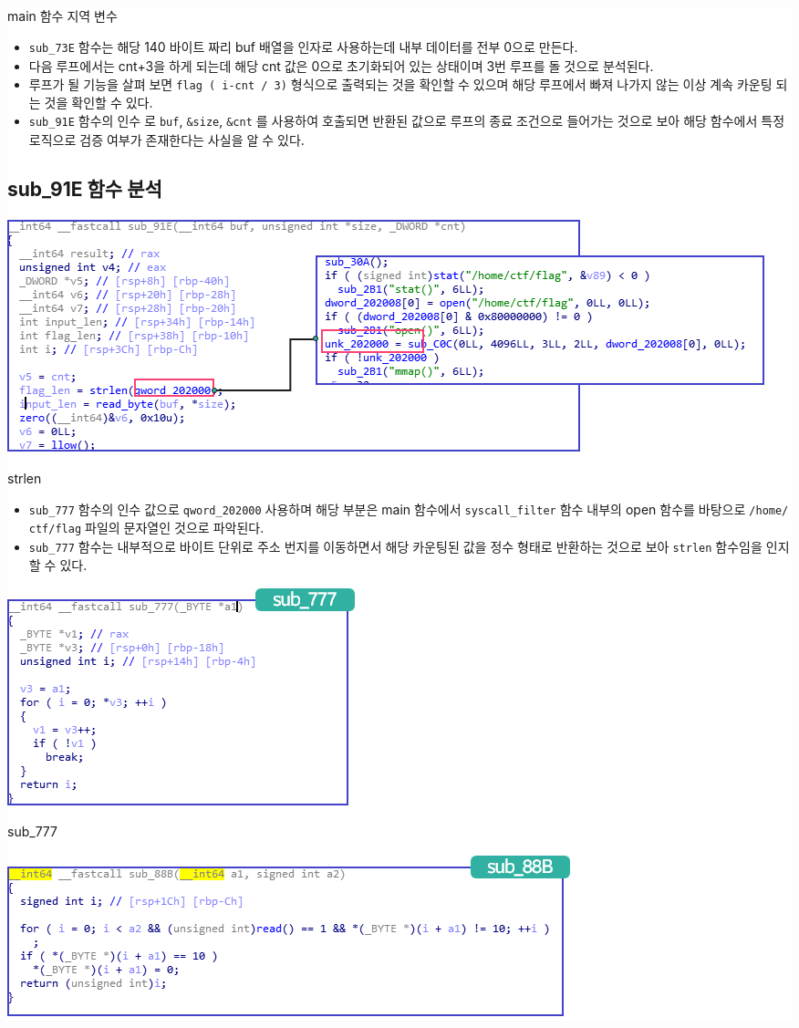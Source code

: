 
main 함수 지역 변수

- `sub_73E` 함수는 해당 140 바이트 짜리 buf 배열을 인자로 사용하는데 내부 데이터를 전부 0으로 만든다.
- 다음 루프에서는 cnt+3을 하게 되는데 해당 cnt 값은 0으로 초기화되어 있는 상태이며 3번 루프를 돌 것으로 분석된다.
- 루프가 될 기능을 살펴 보면 `flag ( i-cnt / 3)` 형식으로 출력되는 것을 확인할 수 있으며 해당 루프에서 빠져 나가지 않는 이상 계속 카운팅 되는 것을 확인할 수 있다.
- `sub_91E` 함수의 인수 로 `buf`, `&size`, `&cnt` 를 사용하여 호출되면 반환된 값으로 루프의 종료 조건으로 들어가는 것으로 보아 해당 함수에서 특정 로직으로 검증 여부가 존재한다는 사실을 알 수 있다.

## sub_91E 함수 분석

![./6.png](./6.png)


strlen

- `sub_777` 함수의 인수 값으로 `qword_202000` 사용하며 해당 부분은 main 함수에서 `syscall_filter` 함수 내부의 open 함수를 바탕으로 `/home/ctf/flag` 파일의 문자열인 것으로 파악된다.
- `sub_777` 함수는 내부적으로 바이트 단위로 주소 번지를 이동하면서 해당 카운팅된 값을 정수 형태로 반환하는 것으로 보아 `strlen` 함수임을 인지할 수 있다.

![./7.png](./7.png)


sub_777

![./8.png](./8.png)
